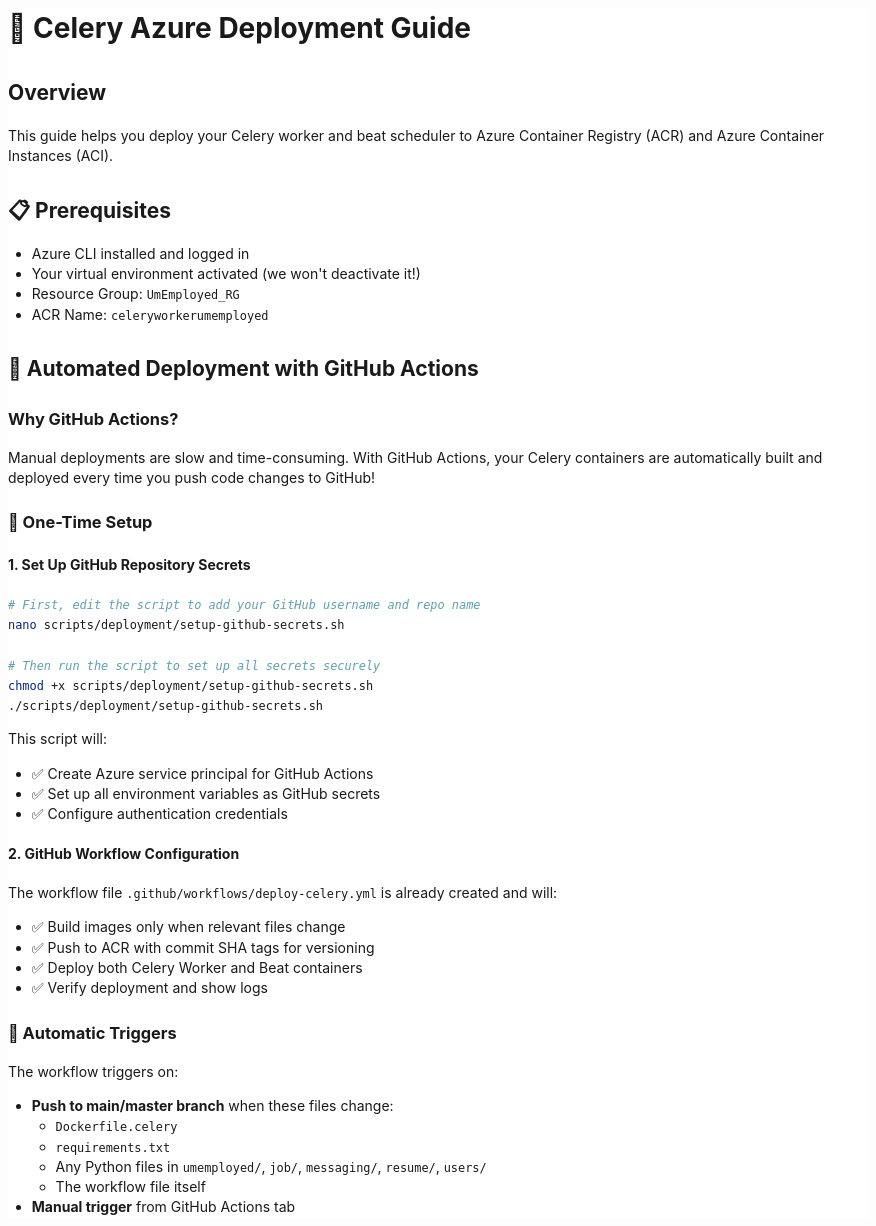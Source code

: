 # 🚀 Celery Azure Deployment Guide

## Overview
This guide helps you deploy your Celery worker and beat scheduler to Azure Container Registry (ACR) and Azure Container Instances (ACI).

## 📋 Prerequisites
- Azure CLI installed and logged in
- Your virtual environment activated (we won't deactivate it!)
- Resource Group: `UmEmployed_RG`
- ACR Name: `celeryworkerumemployed`

## 🚀 Automated Deployment with GitHub Actions

### Why GitHub Actions?
Manual deployments are slow and time-consuming. With GitHub Actions, your Celery containers are automatically built and deployed every time you push code changes to GitHub!

### 🔧 One-Time Setup

#### 1. Set Up GitHub Repository Secrets
```bash
# First, edit the script to add your GitHub username and repo name
nano scripts/deployment/setup-github-secrets.sh

# Then run the script to set up all secrets securely
chmod +x scripts/deployment/setup-github-secrets.sh
./scripts/deployment/setup-github-secrets.sh
```

This script will:
- ✅ Create Azure service principal for GitHub Actions
- ✅ Set up all environment variables as GitHub secrets
- ✅ Configure authentication credentials

#### 2. GitHub Workflow Configuration
The workflow file `.github/workflows/deploy-celery.yml` is already created and will:
- ✅ Build images only when relevant files change
- ✅ Push to ACR with commit SHA tags for versioning
- ✅ Deploy both Celery Worker and Beat containers
- ✅ Verify deployment and show logs

### 🎯 Automatic Triggers

The workflow triggers on:
- **Push to main/master branch** when these files change:
  - `Dockerfile.celery`
  - `requirements.txt`
  - Any Python files in `umemployed/`, `job/`, `messaging/`, `resume/`, `users/`
  - The workflow file itself
- **Manual trigger** from GitHub Actions tab
